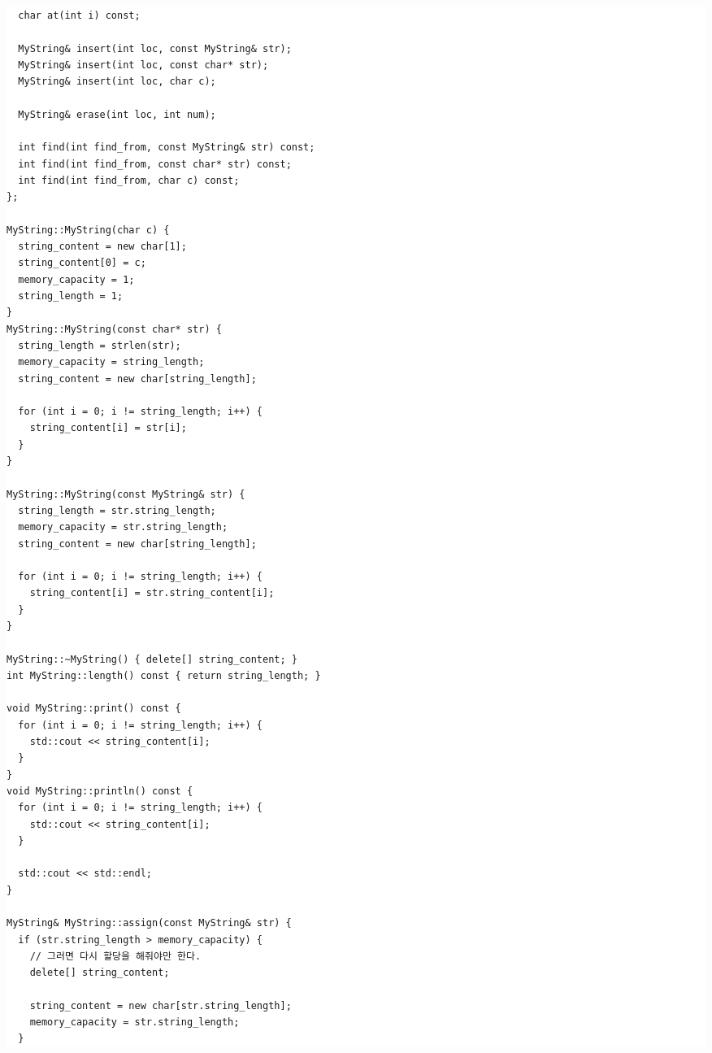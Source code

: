 ```cpp-formatted
  char at(int i) const;

  MyString& insert(int loc, const MyString& str);
  MyString& insert(int loc, const char* str);
  MyString& insert(int loc, char c);

  MyString& erase(int loc, int num);

  int find(int find_from, const MyString& str) const;
  int find(int find_from, const char* str) const;
  int find(int find_from, char c) const;
};

MyString::MyString(char c) {
  string_content = new char[1];
  string_content[0] = c;
  memory_capacity = 1;
  string_length = 1;
}
MyString::MyString(const char* str) {
  string_length = strlen(str);
  memory_capacity = string_length;
  string_content = new char[string_length];

  for (int i = 0; i != string_length; i++) {
    string_content[i] = str[i];
  }
}

MyString::MyString(const MyString& str) {
  string_length = str.string_length;
  memory_capacity = str.string_length;
  string_content = new char[string_length];

  for (int i = 0; i != string_length; i++) {
    string_content[i] = str.string_content[i];
  }
}

MyString::~MyString() { delete[] string_content; }
int MyString::length() const { return string_length; }

void MyString::print() const {
  for (int i = 0; i != string_length; i++) {
    std::cout << string_content[i];
  }
}
void MyString::println() const {
  for (int i = 0; i != string_length; i++) {
    std::cout << string_content[i];
  }

  std::cout << std::endl;
}

MyString& MyString::assign(const MyString& str) {
  if (str.string_length > memory_capacity) {
    // 그러면 다시 할당을 해줘야만 한다.
    delete[] string_content;

    string_content = new char[str.string_length];
    memory_capacity = str.string_length;
  }
```